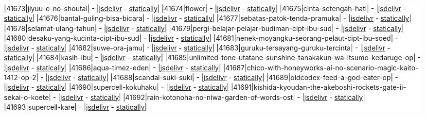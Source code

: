 |41673|jiyuu-e-no-shoutai| - |[jsdelivr](https://cdn.jsdelivr.net/gh/dbchord/c8-3-6/40001-45000/41501-42000/jiyuu-e-no-shoutai.png) - [statically](https://cdn.statically.io/gh/dbchord/c8-3-6/i/40001-45000/41501-42000/jiyuu-e-no-shoutai.png)|
|41674|flower| - |[jsdelivr](https://cdn.jsdelivr.net/gh/dbchord/c8-3-6/40001-45000/41501-42000/flower.png) - [statically](https://cdn.statically.io/gh/dbchord/c8-3-6/i/40001-45000/41501-42000/flower.png)|
|41675|cinta-setengah-hati| - |[jsdelivr](https://cdn.jsdelivr.net/gh/dbchord/c8-3-6/40001-45000/41501-42000/cinta-setengah-hati.png) - [statically](https://cdn.statically.io/gh/dbchord/c8-3-6/i/40001-45000/41501-42000/cinta-setengah-hati.png)|
|41676|bantal-guling-bisa-bicara| - |[jsdelivr](https://cdn.jsdelivr.net/gh/dbchord/c8-3-6/40001-45000/41501-42000/bantal-guling-bisa-bicara.png) - [statically](https://cdn.statically.io/gh/dbchord/c8-3-6/i/40001-45000/41501-42000/bantal-guling-bisa-bicara.png)|
|41677|sebatas-patok-tenda-pramuka| - |[jsdelivr](https://cdn.jsdelivr.net/gh/dbchord/c8-3-6/40001-45000/41501-42000/sebatas-patok-tenda-pramuka.png) - [statically](https://cdn.statically.io/gh/dbchord/c8-3-6/i/40001-45000/41501-42000/sebatas-patok-tenda-pramuka.png)|
|41678|selamat-ulang-tahun| - |[jsdelivr](https://cdn.jsdelivr.net/gh/dbchord/c8-3-6/40001-45000/41501-42000/selamat-ulang-tahun.png) - [statically](https://cdn.statically.io/gh/dbchord/c8-3-6/i/40001-45000/41501-42000/selamat-ulang-tahun.png)|
|41679|pergi-belajar-pelajar-budiman-cipt-ibu-sud| - |[jsdelivr](https://cdn.jsdelivr.net/gh/dbchord/c8-3-6/40001-45000/41501-42000/pergi-belajar-pelajar-budiman-cipt-ibu-sud.png) - [statically](https://cdn.statically.io/gh/dbchord/c8-3-6/i/40001-45000/41501-42000/pergi-belajar-pelajar-budiman-cipt-ibu-sud.png)|
|41680|desaku-yang-kucinta-cipt-ibu-sud| - |[jsdelivr](https://cdn.jsdelivr.net/gh/dbchord/c8-3-6/40001-45000/41501-42000/desaku-yang-kucinta-cipt-ibu-sud.png) - [statically](https://cdn.statically.io/gh/dbchord/c8-3-6/i/40001-45000/41501-42000/desaku-yang-kucinta-cipt-ibu-sud.png)|
|41681|nenek-moyangku-seorang-pelaut-cipt-ibu-soed| - |[jsdelivr](https://cdn.jsdelivr.net/gh/dbchord/c8-3-6/40001-45000/41501-42000/nenek-moyangku-seorang-pelaut-cipt-ibu-soed.png) - [statically](https://cdn.statically.io/gh/dbchord/c8-3-6/i/40001-45000/41501-42000/nenek-moyangku-seorang-pelaut-cipt-ibu-soed.png)|
|41682|suwe-ora-jamu| - |[jsdelivr](https://cdn.jsdelivr.net/gh/dbchord/c8-3-6/40001-45000/41501-42000/suwe-ora-jamu.png) - [statically](https://cdn.statically.io/gh/dbchord/c8-3-6/i/40001-45000/41501-42000/suwe-ora-jamu.png)|
|41683|guruku-tersayang-guruku-tercinta| - |[jsdelivr](https://cdn.jsdelivr.net/gh/dbchord/c8-3-6/40001-45000/41501-42000/guruku-tersayang-guruku-tercinta.png) - [statically](https://cdn.statically.io/gh/dbchord/c8-3-6/i/40001-45000/41501-42000/guruku-tersayang-guruku-tercinta.png)|
|41684|kasih-ibu| - |[jsdelivr](https://cdn.jsdelivr.net/gh/dbchord/c8-3-6/40001-45000/41501-42000/kasih-ibu.png) - [statically](https://cdn.statically.io/gh/dbchord/c8-3-6/i/40001-45000/41501-42000/kasih-ibu.png)|
|41685|unlimited-tone-utatane-sunshine-tanakakun-wa-itsumo-kedaruge-op| - |[jsdelivr](https://cdn.jsdelivr.net/gh/dbchord/c8-3-6/40001-45000/41501-42000/unlimited-tone-utatane-sunshine-tanakakun-wa-itsumo-kedaruge-op.png) - [statically](https://cdn.statically.io/gh/dbchord/c8-3-6/i/40001-45000/41501-42000/unlimited-tone-utatane-sunshine-tanakakun-wa-itsumo-kedaruge-op.png)|
|41686|aqua-timez-eden| - |[jsdelivr](https://cdn.jsdelivr.net/gh/dbchord/c8-3-6/40001-45000/41501-42000/aqua-timez-eden.png) - [statically](https://cdn.statically.io/gh/dbchord/c8-3-6/i/40001-45000/41501-42000/aqua-timez-eden.png)|
|41687|chico-with-honeyworks-ai-no-scenario-magic-kaito-1412-op-2| - |[jsdelivr](https://cdn.jsdelivr.net/gh/dbchord/c8-3-6/40001-45000/41501-42000/chico-with-honeyworks-ai-no-scenario-magic-kaito-1412-op-2.png) - [statically](https://cdn.statically.io/gh/dbchord/c8-3-6/i/40001-45000/41501-42000/chico-with-honeyworks-ai-no-scenario-magic-kaito-1412-op-2.png)|
|41688|scandal-suki-suki| - |[jsdelivr](https://cdn.jsdelivr.net/gh/dbchord/c8-3-6/40001-45000/41501-42000/scandal-suki-suki.png) - [statically](https://cdn.statically.io/gh/dbchord/c8-3-6/i/40001-45000/41501-42000/scandal-suki-suki.png)|
|41689|oldcodex-feed-a-god-eater-op| - |[jsdelivr](https://cdn.jsdelivr.net/gh/dbchord/c8-3-6/40001-45000/41501-42000/oldcodex-feed-a-god-eater-op.png) - [statically](https://cdn.statically.io/gh/dbchord/c8-3-6/i/40001-45000/41501-42000/oldcodex-feed-a-god-eater-op.png)|
|41690|supercell-kokuhaku| - |[jsdelivr](https://cdn.jsdelivr.net/gh/dbchord/c8-3-6/40001-45000/41501-42000/supercell-kokuhaku.png) - [statically](https://cdn.statically.io/gh/dbchord/c8-3-6/i/40001-45000/41501-42000/supercell-kokuhaku.png)|
|41691|kishida-kyoudan-the-akeboshi-rockets-gate-ii-sekai-o-koete| - |[jsdelivr](https://cdn.jsdelivr.net/gh/dbchord/c8-3-6/40001-45000/41501-42000/kishida-kyoudan-the-akeboshi-rockets-gate-ii-sekai-o-koete.png) - [statically](https://cdn.statically.io/gh/dbchord/c8-3-6/i/40001-45000/41501-42000/kishida-kyoudan-the-akeboshi-rockets-gate-ii-sekai-o-koete.png)|
|41692|rain-kotonoha-no-niwa-garden-of-words-ost| - |[jsdelivr](https://cdn.jsdelivr.net/gh/dbchord/c8-3-6/40001-45000/41501-42000/rain-kotonoha-no-niwa-garden-of-words-ost.png) - [statically](https://cdn.statically.io/gh/dbchord/c8-3-6/i/40001-45000/41501-42000/rain-kotonoha-no-niwa-garden-of-words-ost.png)|
|41693|supercell-kare| - |[jsdelivr](https://cdn.jsdelivr.net/gh/dbchord/c8-3-6/40001-45000/41501-42000/supercell-kare.png) - [statically](https://cdn.statically.io/gh/dbchord/c8-3-6/i/40001-45000/41501-42000/supercell-kare.png)|